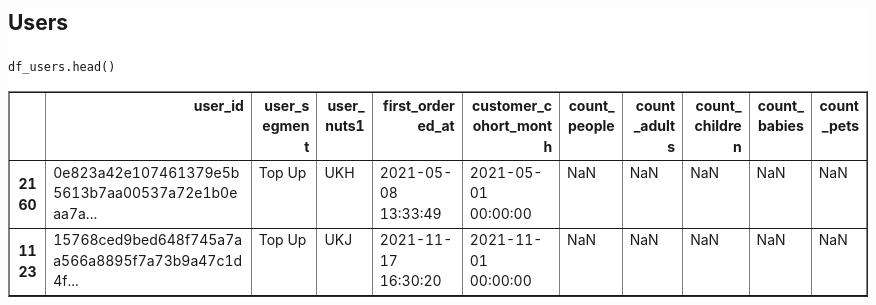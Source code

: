 ## Users


```python
df_users.head()
```




<div>
<style scoped>
    .dataframe tbody tr th:only-of-type {
        vertical-align: middle;
    }

    .dataframe tbody tr th {
        vertical-align: top;
    }

    .dataframe thead th {
        text-align: right;
    }
</style>
<table border="1" class="dataframe">
  <thead>
    <tr style="text-align: right;">
      <th></th>
      <th>user_id</th>
      <th>user_segment</th>
      <th>user_nuts1</th>
      <th>first_ordered_at</th>
      <th>customer_cohort_month</th>
      <th>count_people</th>
      <th>count_adults</th>
      <th>count_children</th>
      <th>count_babies</th>
      <th>count_pets</th>
    </tr>
  </thead>
  <tbody>
    <tr>
      <th>2160</th>
      <td>0e823a42e107461379e5b5613b7aa00537a72e1b0eaa7a...</td>
      <td>Top Up</td>
      <td>UKH</td>
      <td>2021-05-08 13:33:49</td>
      <td>2021-05-01 00:00:00</td>
      <td>NaN</td>
      <td>NaN</td>
      <td>NaN</td>
      <td>NaN</td>
      <td>NaN</td>
    </tr>
    <tr>
      <th>1123</th>
      <td>15768ced9bed648f745a7aa566a8895f7a73b9a47c1d4f...</td>
      <td>Top Up</td>
      <td>UKJ</td>
      <td>2021-11-17 16:30:20</td>
      <td>2021-11-01 00:00:00</td>
      <td>NaN</td>
      <td>NaN</td>
      <td>NaN</td>
      <td>NaN</td>
      <td>NaN</td>